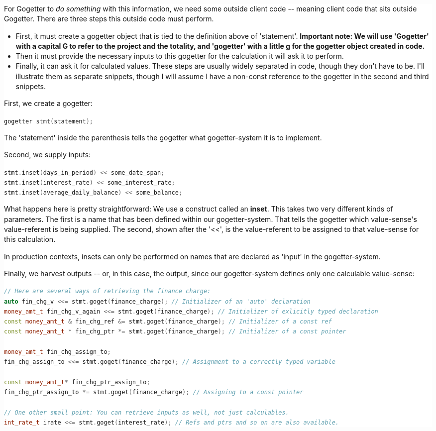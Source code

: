 For Gogetter to _do something_ with this information, we need some outside client code -- meaning client code that sits outside Gogetter. There are three steps this outside code must perform.
* First, it must create a gogetter object that is tied to the definition above of 'statement'. __Important note: We will use 'Gogetter' with a capital G to refer to the project and the totality, and 'gogetter' with a little g for the gogetter object created in code.__
* Then it must provide the necessary inputs to this gogetter for the calculation it will ask it to perform.
* Finally, it can ask it for calculated values.
These steps are usually widely separated in code, though they don't have to be. I'll illustrate them as separate snippets, though I will assume I have a non-const reference to the gogetter in the second and third snippets.

First, we create a gogetter:

```c++
gogetter stmt(statement);
```

The 'statement' inside the parenthesis tells the gogetter what gogetter-system it is to implement.

Second, we supply inputs:

```c++
stmt.inset(days_in_period) << some_date_span;
stmt.inset(interest_rate) << some_interest_rate;
stmt.inset(average_daily_balance) << some_balance;
```

What happens here is pretty straightforward: We use a construct called an __inset__. This takes two very different kinds of parameters. The first is a name that has been defined within our gogetter-system. That tells the gogetter which value-sense's value-referent is being supplied. The second, shown after the '<<', is the value-referent to be assigned to that value-sense for this calculation.

In production contexts, insets can only be performed on names that are declared as 'input' in the gogetter-system.

Finally, we harvest outputs -- or, in this case, the output, since our gogetter-system defines only one calculable value-sense:

```c++
// Here are several ways of retrieving the finance charge:
auto fin_chg_v <<= stmt.goget(finance_charge); // Initializer of an 'auto' declaration
money_amt_t fin_chg_v_again <<= stmt.goget(finance_charge); // Initializer of exlicitly typed declaration
const money_amt_t & fin_chg_ref &= stmt.goget(finance_charge); // Initializer of a const ref
const money_amt_t * fin_chg_ptr *= stmt.goget(finance_charge); // Initializer of a const pointer

money_amt_t fin_chg_assign_to;
fin_chg_assign_to <<= stmt.goget(finance_charge); // Assignment to a correctly typed variable

const money_amt_t* fin_chg_ptr_assign_to;
fin_chg_ptr_assign_to *= stmt.goget(finance_charge); // Assigning to a const pointer

// One other small point: You can retrieve inputs as well, not just calculables.
int_rate_t irate <<= stmt.goget(interest_rate); // Refs and ptrs and so on are also available.
```
